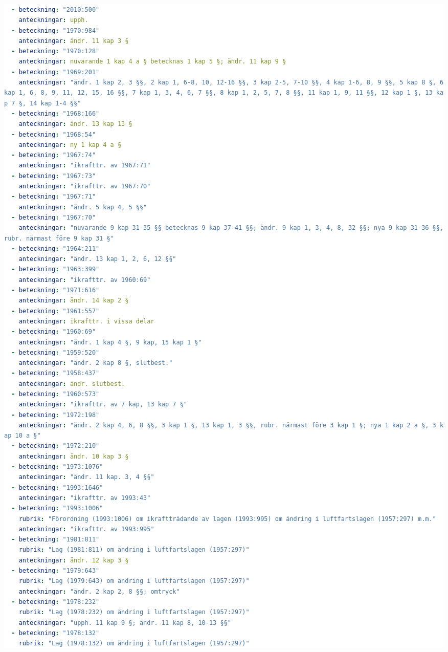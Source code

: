 ```yaml
  - beteckning: "2010:500"
    anteckningar: upph.
  - beteckning: "1970:984"
    anteckningar: ändr. 11 kap 3 §
  - beteckning: "1970:128"
    anteckningar: nuvarande 1 kap 4 a § betecknas 1 kap 5 §; ändr. 11 kap 9 §
  - beteckning: "1969:201"
    anteckningar: "ändr. 1 kap 2, 3 §§, 2 kap 1, 6-8, 10, 12-16 §§, 3 kap 2-5, 7-10 §§, 4 kap 1-6, 8, 9 §§, 5 kap 8 §, 6 kap 1, 6, 8, 9, 11, 12, 15, 16 §§, 7 kap 1, 3, 4, 6, 7 §§, 8 kap 1, 2, 5, 7, 8 §§, 11 kap 1, 9, 11 §§, 12 kap 1 §, 13 kap 7 §, 14 kap 1-4 §§"
  - beteckning: "1968:166"
    anteckningar: ändr. 13 kap 13 §
  - beteckning: "1968:54"
    anteckningar: ny 1 kap 4 a §
  - beteckning: "1967:74"
    anteckningar: "ikrafttr. av 1967:71"
  - beteckning: "1967:73"
    anteckningar: "ikrafttr. av 1967:70"
  - beteckning: "1967:71"
    anteckningar: "ändr. 5 kap 4, 5 §§"
  - beteckning: "1967:70"
    anteckningar: "nuvarande 9 kap 31-35 §§ betecknas 9 kap 37-41 §§; ändr. 9 kap 1, 3, 4, 8, 32 §§; nya 9 kap 31-36 §§, rubr. närmast före 9 kap 31 §"
  - beteckning: "1964:211"
    anteckningar: "ändr. 13 kap 1, 2, 6, 12 §§"
  - beteckning: "1963:399"
    anteckningar: "ikrafttr. av 1960:69"
  - beteckning: "1971:616"
    anteckningar: ändr. 14 kap 2 §
  - beteckning: "1961:557"
    anteckningar: ikrafttr. i vissa delar
  - beteckning: "1960:69"
    anteckningar: "ändr. 1 kap 4 §, 9 kap, 15 kap 1 §"
  - beteckning: "1959:520"
    anteckningar: "ändr. 2 kap 8 §, slutbest."
  - beteckning: "1958:437"
    anteckningar: ändr. slutbest.
  - beteckning: "1960:573"
    anteckningar: "ikrafttr. av 7 kap, 13 kap 7 §"
  - beteckning: "1972:198"
    anteckningar: "ändr. 2 kap 4, 6, 8 §§, 3 kap 1 §, 13 kap 1, 3 §§, rubr. närmast före 3 kap 1 §; nya 1 kap 2 a §, 3 kap 10 a §"
  - beteckning: "1972:210"
    anteckningar: ändr. 10 kap 3 §
  - beteckning: "1973:1076"
    anteckningar: "ändr. 11 kap. 3, 4 §§"
  - beteckning: "1993:1646"
    anteckningar: "ikrafttr. av 1993:43"
  - beteckning: "1993:1006"
    rubrik: "Förordning (1993:1006) om ikraftträdande av lagen (1993:995) om ändring i luftfartslagen (1957:297) m.m."
    anteckningar: "ikrafttr. av 1993:995"
  - beteckning: "1981:811"
    rubrik: "Lag (1981:811) om ändring i luftfartslagen (1957:297)"
    anteckningar: ändr. 12 kap 3 §
  - beteckning: "1979:643"
    rubrik: "Lag (1979:643) om ändring i luftfartslagen (1957:297)"
    anteckningar: "ändr. 2 kap 2, 8 §§; omtryck"
  - beteckning: "1978:232"
    rubrik: "Lag (1978:232) om ändring i luftfartslagen (1957:297)"
    anteckningar: "upph. 11 kap 9 §; ändr. 11 kap 8, 10-13 §§"
  - beteckning: "1978:132"
    rubrik: "Lag (1978:132) om ändring i luftfartslagen (1957:297)"
```